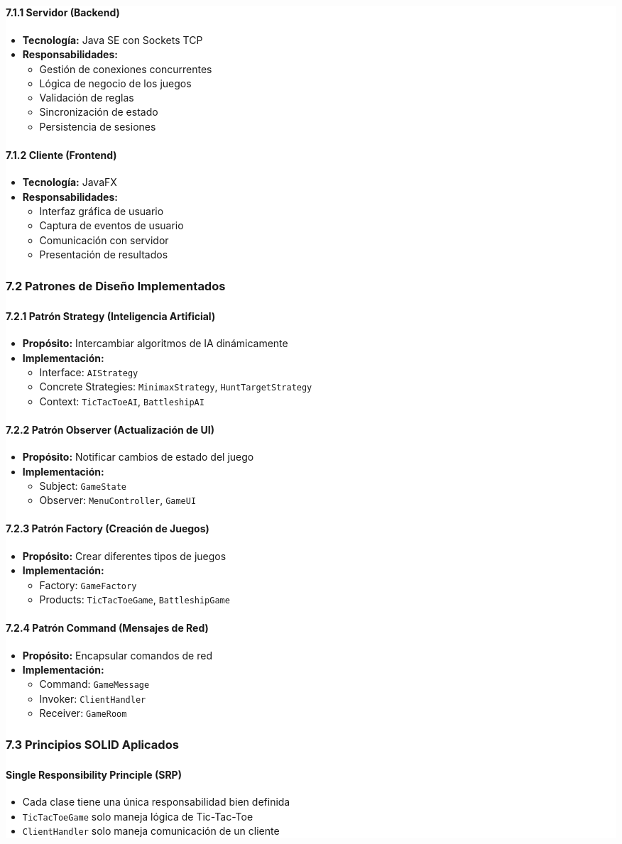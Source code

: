 #### 7.1.1 Servidor (Backend)
- **Tecnología:** Java SE con Sockets TCP
- **Responsabilidades:**
  - Gestión de conexiones concurrentes
  - Lógica de negocio de los juegos
  - Validación de reglas
  - Sincronización de estado
  - Persistencia de sesiones

#### 7.1.2 Cliente (Frontend)
- **Tecnología:** JavaFX
- **Responsabilidades:**
  - Interfaz gráfica de usuario
  - Captura de eventos de usuario
  - Comunicación con servidor
  - Presentación de resultados

### 7.2 Patrones de Diseño Implementados

#### 7.2.1 Patrón Strategy (Inteligencia Artificial)
- **Propósito:** Intercambiar algoritmos de IA dinámicamente
- **Implementación:**
  - Interface: `AIStrategy`
  - Concrete Strategies: `MinimaxStrategy`, `HuntTargetStrategy`
  - Context: `TicTacToeAI`, `BattleshipAI`

#### 7.2.2 Patrón Observer (Actualización de UI)
- **Propósito:** Notificar cambios de estado del juego
- **Implementación:**
  - Subject: `GameState`
  - Observer: `MenuController`, `GameUI`

#### 7.2.3 Patrón Factory (Creación de Juegos)
- **Propósito:** Crear diferentes tipos de juegos
- **Implementación:**
  - Factory: `GameFactory`
  - Products: `TicTacToeGame`, `BattleshipGame`

#### 7.2.4 Patrón Command (Mensajes de Red)
- **Propósito:** Encapsular comandos de red
- **Implementación:**
  - Command: `GameMessage`
  - Invoker: `ClientHandler`
  - Receiver: `GameRoom`

### 7.3 Principios SOLID Aplicados

#### Single Responsibility Principle (SRP)
- Cada clase tiene una única responsabilidad bien definida
- `TicTacToeGame` solo maneja lógica de Tic-Tac-Toe
- `ClientHandler` solo maneja comunicación de un cliente
